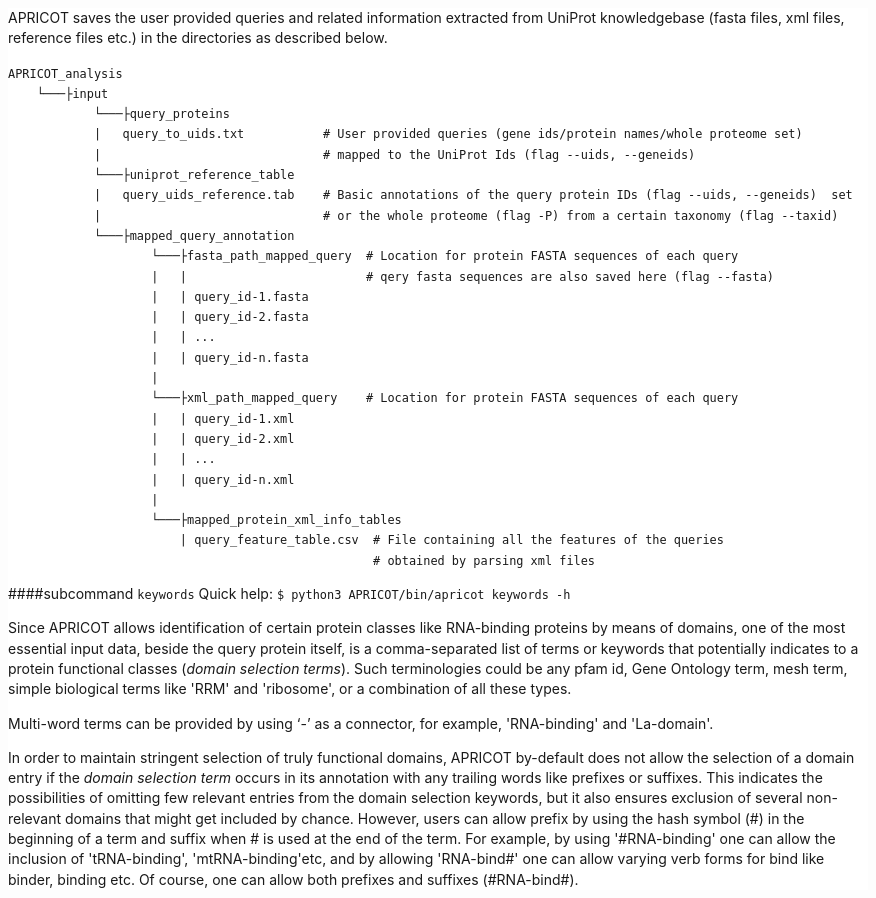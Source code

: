 APRICOT saves the user provided queries and related information extracted from UniProt knowledgebase (fasta files, xml files, reference files etc.) in the directories as described below.
````
APRICOT_analysis
    └───├input
            └───├query_proteins
            |   query_to_uids.txt           # User provided queries (gene ids/protein names/whole proteome set) 
            |                               # mapped to the UniProt Ids (flag --uids, --geneids)
            └───├uniprot_reference_table
            |   query_uids_reference.tab    # Basic annotations of the query protein IDs (flag --uids, --geneids)  set
            |                               # or the whole proteome (flag -P) from a certain taxonomy (flag --taxid)
            └───├mapped_query_annotation  
                    └───├fasta_path_mapped_query  # Location for protein FASTA sequences of each query
                    |   |                         # qery fasta sequences are also saved here (flag --fasta)
                    |   | query_id-1.fasta 
                    |   | query_id-2.fasta
                    |   | ...
                    |   | query_id-n.fasta
                    |
                    └───├xml_path_mapped_query    # Location for protein FASTA sequences of each query
                    |   | query_id-1.xml
                    |   | query_id-2.xml
                    |   | ...
                    |   | query_id-n.xml
                    |
                    └───├mapped_protein_xml_info_tables  
                        | query_feature_table.csv  # File containing all the features of the queries 
                                                   # obtained by parsing xml files
````

    
####subcommand `keywords`
Quick help: `$ python3 APRICOT/bin/apricot keywords -h`

Since APRICOT allows identification of certain protein classes like RNA-binding proteins by means of domains, one of the most essential input data, beside the query protein itself, is a comma-separated list of terms or keywords that potentially indicates to a protein functional classes (*domain selection terms*). Such terminologies could be any pfam id, Gene Ontology term, mesh term, simple biological terms like 'RRM' and 'ribosome', or a combination of all these types. 

Multi-word terms can be provided by using ‘-’ as a connector, for example, 'RNA-binding' and 'La-domain'. 

In order to maintain stringent selection of truly functional domains, APRICOT by-default does not allow the selection of a domain entry if the *domain selection term* occurs in its annotation with any trailing words like prefixes or suffixes. This indicates the possibilities of omitting few relevant entries from the domain selection keywords, but it also ensures exclusion of several non-relevant domains that might get included by chance. However, users can allow prefix by using the hash symbol (#) in the beginning of a term and suffix when # is used at the end of the term. For example, by using '#RNA-binding' one can allow the inclusion of 'tRNA-binding', 'mtRNA-binding'etc, and by allowing 'RNA-bind#' one can allow varying verb forms for bind like binder, binding etc. Of course, one can allow both prefixes and suffixes (#RNA-bind#).
